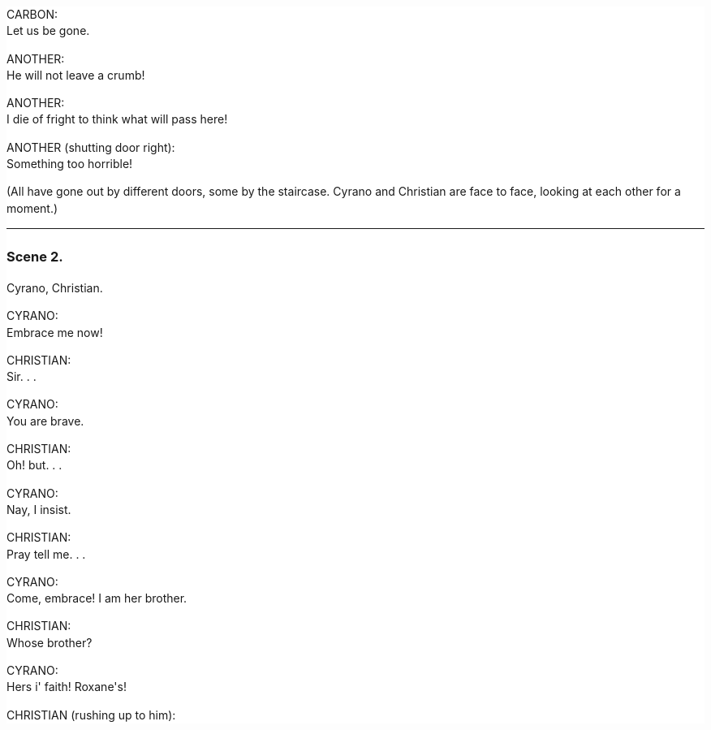 CARBON:  
Let us be gone.

ANOTHER:  
He will not leave a crumb!

ANOTHER:  
I die of fright to think what will pass here!

ANOTHER (shutting door right):  
Something too horrible!

(All have gone out by different doors, some by the staircase. Cyrano and Christian are face to face, looking at each other for a moment.)

---

### Scene 2.

Cyrano, Christian.  




CYRANO:  
Embrace me now!

CHRISTIAN:  
Sir. . .

CYRANO:  
You are brave.

CHRISTIAN:  
Oh! but. . .

CYRANO:  
Nay, I insist.

CHRISTIAN:  
Pray tell me. . .

CYRANO:  
Come, embrace! I am her brother.

CHRISTIAN:  
Whose brother?

CYRANO:  
Hers i' faith! Roxane's!

CHRISTIAN (rushing up to him):  
